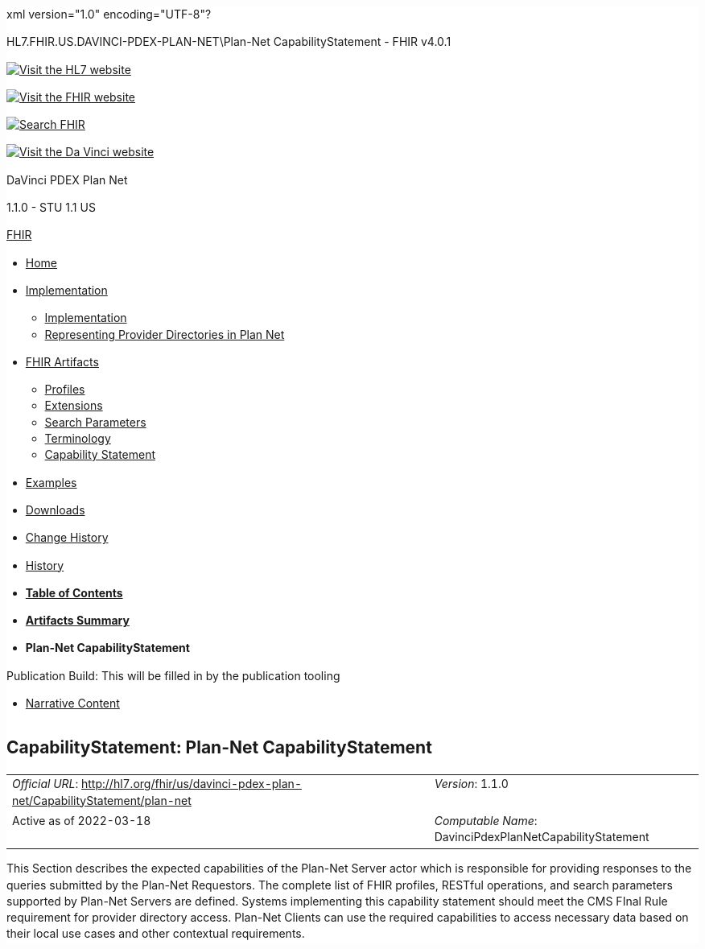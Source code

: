 xml version="1.0" encoding="UTF-8"?

HL7.FHIR.US.DAVINCI-PDEX-PLAN-NET\Plan-Net CapabilityStatement - FHIR v4.0.1

[![Visit the HL7 website](assets/images/hl7-logo-header.png)](http://hl7.org)

[![Visit the FHIR website](assets/images/fhir-logo-www.png)](http://hl7.org/fhir)

[![Search FHIR](assets/images/search.png)](searchform.html)

[![Visit the Da Vinci website](assets/images/da-vinci_logo.jpg)](http://hl7.org/about/davinci)

DaVinci PDEX Plan Net

1.1.0 - STU 1.1
US

[FHIR](http://hl7.org/fhir/R4/index.html)

* [Home](index.html)
* [Implementation](#)
  + [Implementation](implementation.html)
  + [Representing Provider Directories in Plan Net](implementation.html#Representing)
* [FHIR Artifacts](#)
  + [Profiles](artifacts.html#3)
  + [Extensions](artifacts.html#4)
  + [Search Parameters](artifacts.html#2)
  + [Terminology](artifacts.html#5)
  + [Capability Statement](artifacts.html#1)
* [Examples](artifacts.html#7)
* [Downloads](downloads.html)
* [Change History](ChangeHistory.html)
* [History](http://www.hl7.org/fhir/us/davinci-pdex-plan-net/history.cfml)

* [**Table of Contents**](toc.html)
* [**Artifacts Summary**](artifacts.html)
* **Plan-Net CapabilityStatement**

Publication Build: This will be filled in by the publication tooling

* [Narrative Content](#)

## CapabilityStatement: Plan-Net CapabilityStatement

|  |  |  |  |  |
| --- | --- | --- | --- | --- |
| *Official URL*: http://hl7.org/fhir/us/davinci-pdex-plan-net/CapabilityStatement/plan-net | | | | *Version*: 1.1.0 |
| Active as of 2022-03-18 | | | | *Computable Name*: DavinciPdexPlanNetCapabilityStatement |

This Section describes the expected capabilities of the Plan-Net Server actor which is responsible for providing responses to the queries submitted by the Plan-Net Requestors. The complete list of FHIR profiles, RESTful operations, and search parameters supported by Plan-Net Servers are defined. Systems implementing this capability statement should meet the CMS FInal Rule requirement for provider directory access. Plan-Net Clients can use the required capabilities to access necessary data based on their local use cases and other contextual requirements.
